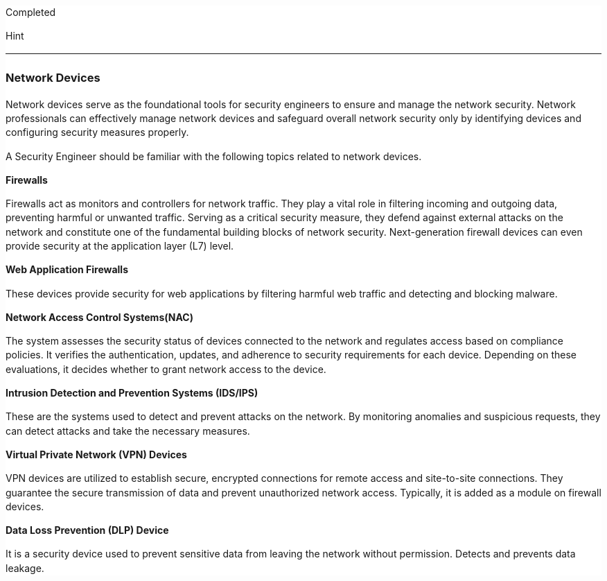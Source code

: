Completed

Hint

---

### Network Devices

Network devices serve as the foundational tools for security engineers to ensure and manage the network security. Network professionals can effectively manage network devices and safeguard overall network security only by identifying devices and configuring security measures properly.

  

A Security Engineer should be familiar with the following topics related to network devices. 

  

**Firewalls**  

Firewalls act as monitors and controllers for network traffic. They play a vital role in filtering incoming and outgoing data, preventing harmful or unwanted traffic. Serving as a critical security measure, they defend against external attacks on the network and constitute one of the fundamental building blocks of network security. Next-generation firewall devices can even provide security at the application layer (L7) level.

  

**Web Application Firewalls**

These devices provide security for web applications by filtering harmful web traffic and detecting and blocking malware.

  

**Network Access Control Systems(NAC)**

The system assesses the security status of devices connected to the network and regulates access based on compliance policies. It verifies the authentication, updates, and adherence to security requirements for each device. Depending on these evaluations, it decides whether to grant network access to the device.

  

**Intrusion Detection and Prevention Systems (IDS/IPS)**

These are the systems used to detect and prevent attacks on the network. By monitoring anomalies and suspicious requests, they can detect attacks and take the necessary measures.

  

**Virtual Private Network (VPN) Devices**

VPN devices are utilized to establish secure, encrypted connections for remote access and site-to-site connections. They guarantee the secure transmission of data and prevent unauthorized network access. Typically, it is added as a module on firewall devices.

  

**Data Loss Prevention (DLP) Device** 

It is a security device used to prevent sensitive data from leaving the network without permission. Detects and prevents data leakage.

  
